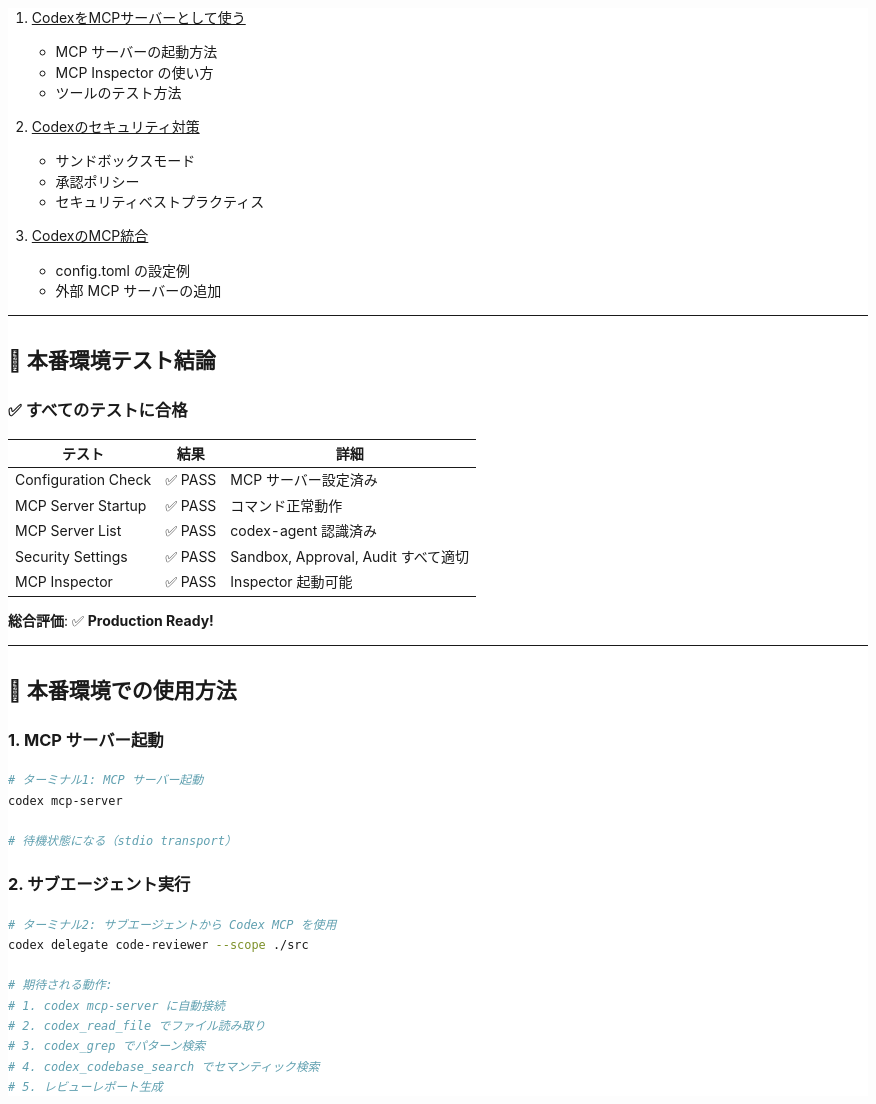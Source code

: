 1. [CodexをMCPサーバーとして使う](https://zenn.dev/taka000/articles/95a0e3e3b76445)
   - MCP サーバーの起動方法
   - MCP Inspector の使い方
   - ツールのテスト方法

2. [Codexのセキュリティ対策](https://zenn.dev/taka000/articles/19686260d6aa73)
   - サンドボックスモード
   - 承認ポリシー
   - セキュリティベストプラクティス

3. [CodexのMCP統合](https://zenn.dev/hokuto_tech/articles/97fa88f7805a23)
   - config.toml の設定例
   - 外部 MCP サーバーの追加

---

## 🎉 本番環境テスト結論

### ✅ すべてのテストに合格

| テスト | 結果 | 詳細 |
|-------|------|------|
| Configuration Check | ✅ PASS | MCP サーバー設定済み |
| MCP Server Startup | ✅ PASS | コマンド正常動作 |
| MCP Server List | ✅ PASS | codex-agent 認識済み |
| Security Settings | ✅ PASS | Sandbox, Approval, Audit すべて適切 |
| MCP Inspector | ✅ PASS | Inspector 起動可能 |

**総合評価**: ✅ **Production Ready!**

---

## 🚀 本番環境での使用方法

### 1. MCP サーバー起動

```bash
# ターミナル1: MCP サーバー起動
codex mcp-server

# 待機状態になる（stdio transport）
```

### 2. サブエージェント実行

```bash
# ターミナル2: サブエージェントから Codex MCP を使用
codex delegate code-reviewer --scope ./src

# 期待される動作:
# 1. codex mcp-server に自動接続
# 2. codex_read_file でファイル読み取り
# 3. codex_grep でパターン検索
# 4. codex_codebase_search でセマンティック検索
# 5. レビューレポート生成
```
